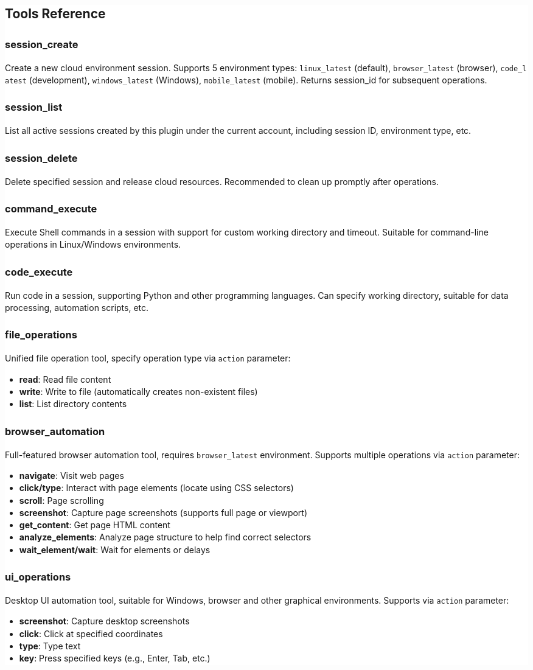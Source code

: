 ## Tools Reference

### session_create
Create a new cloud environment session. Supports 5 environment types: `linux_latest` (default), `browser_latest` (browser), `code_latest` (development), `windows_latest` (Windows), `mobile_latest` (mobile). Returns session_id for subsequent operations.

### session_list
List all active sessions created by this plugin under the current account, including session ID, environment type, etc.

### session_delete
Delete specified session and release cloud resources. Recommended to clean up promptly after operations.

### command_execute
Execute Shell commands in a session with support for custom working directory and timeout. Suitable for command-line operations in Linux/Windows environments.

### code_execute
Run code in a session, supporting Python and other programming languages. Can specify working directory, suitable for data processing, automation scripts, etc.

### file_operations
Unified file operation tool, specify operation type via `action` parameter:
- **read**: Read file content
- **write**: Write to file (automatically creates non-existent files)
- **list**: List directory contents

### browser_automation
Full-featured browser automation tool, requires `browser_latest` environment. Supports multiple operations via `action` parameter:
- **navigate**: Visit web pages
- **click/type**: Interact with page elements (locate using CSS selectors)
- **scroll**: Page scrolling
- **screenshot**: Capture page screenshots (supports full page or viewport)
- **get_content**: Get page HTML content
- **analyze_elements**: Analyze page structure to help find correct selectors
- **wait_element/wait**: Wait for elements or delays

### ui_operations
Desktop UI automation tool, suitable for Windows, browser and other graphical environments. Supports via `action` parameter:
- **screenshot**: Capture desktop screenshots
- **click**: Click at specified coordinates
- **type**: Type text
- **key**: Press specified keys (e.g., Enter, Tab, etc.)
